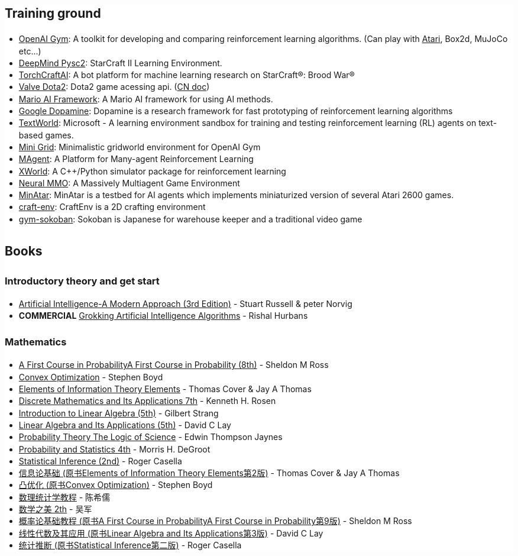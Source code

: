 ## Training ground

- [OpenAI Gym](https://gym.openai.com/): A toolkit for developing and comparing reinforcement learning algorithms. (Can play with [Atari](https://en.wikipedia.org/wiki/Atari), Box2d, MuJoCo etc...)
- [DeepMind Pysc2](https://github.com/deepmind/pysc2): StarCraft II Learning Environment.
- [TorchCraftAI](https://torchcraft.github.io/TorchCraftAI/): A bot platform for machine learning research on StarCraft®: Brood War®
- [Valve Dota2](https://developer.valvesoftware.com/wiki/Dota_Bot_Scripting): Dota2 game acessing api. ([CN doc](https://developer.valvesoftware.com/wiki/Dota_Bot_Scripting:zh-cn))
- [Mario AI Framework](https://github.com/amidos2006/Mario-AI-Framework): A Mario AI framework for using AI methods.
- [Google Dopamine](https://github.com/google/dopamine): Dopamine is a research framework for fast prototyping of reinforcement learning algorithms
- [TextWorld](https://github.com/Microsoft/TextWorld): Microsoft - A learning environment sandbox for training and testing reinforcement learning (RL) agents on text-based games.
- [Mini Grid](https://github.com/maximecb/gym-minigrid): Minimalistic gridworld environment for OpenAI Gym
- [MAgent](https://github.com/geek-ai/MAgent): A Platform for Many-agent Reinforcement Learning
- [XWorld](https://github.com/PaddlePaddle/XWorld): A C++/Python simulator package for reinforcement learning
- [Neural MMO](https://github.com/openai/neural-mmo): A Massively Multiagent Game Environment
- [MinAtar](https://github.com/kenjyoung/MinAtar): MinAtar is a testbed for AI agents which implements miniaturized version of several Atari 2600 games.
- [craft-env](https://github.com/Feryal/craft-env): CraftEnv is a 2D crafting environment
- [gym-sokoban](https://github.com/mpSchrader/gym-sokoban): Sokoban is Japanese for warehouse keeper and a traditional video game


## Books

### Introductory theory and get start

- [Artificial Intelligence-A Modern Approach (3rd Edition)](https://yadi.sk/i/G6NlUUV8SAVimg) - Stuart Russell & peter Norvig
- **COMMERCIAL** [Grokking Artificial Intelligence Algorithms](https://www.manning.com/books/grokking-artificial-intelligence-algorithms) - Rishal Hurbans

### Mathematics

- [A First Course in ProbabilityA First Course in Probability (8th)](https://yadi.sk/i/aDvGdqWlcXxbhQ) - Sheldon M Ross
- [Convex Optimization](https://yadi.sk/i/9KGVXuFJs3kakg) - Stephen Boyd
- [Elements of Information Theory Elements](https://yadi.sk/i/2YWnNsAeBc9qcA) - Thomas Cover & Jay A Thomas
- [Discrete Mathematics and Its Applications 7th](https://yadi.sk/i/-r3jD4gB-8jn1A) - Kenneth H. Rosen
- [Introduction to Linear Algebra (5th)](http://www.mediafire.com/file/f31dl0ghup7e6gk/Introduction_to_Linear_Algebra_5th_-_Gilbert_Strang.pdf/file) - Gilbert Strang
- [Linear Algebra and Its Applications (5th)](https://yadi.sk/i/uWEQVrCquqw1Ug) - David C Lay
- [Probability Theory The Logic of Science](https://yadi.sk/i/TKQYNPSKGNbdUw) - Edwin Thompson Jaynes
- [Probability and Statistics 4th](https://yadi.sk/i/38jrMmEXnJQZqg) - Morris H. DeGroot
- [Statistical Inference (2nd)](https://yadi.sk/i/HWrbKYrYdpNMYw) - Roger Casella
- [信息论基础 (原书Elements of Information Theory Elements第2版)](https://yadi.sk/i/HqGOyAkRCxCwIQ) - Thomas Cover & Jay A Thomas
- [凸优化 (原书Convex Optimization)](https://yadi.sk/i/zUPPAi58v1gfkw) - Stephen Boyd
- [数理统计学教程](https://yadi.sk/i/ikuXCrNgRCEVnw) - 陈希儒
- [数学之美 2th](https://yadi.sk/i/QJPxzK4ZBuF8iQ) - 吴军
- [概率论基础教程 (原书A First Course in ProbabilityA First Course in Probability第9版)](https://yadi.sk/i/wQZQ80UFLFZ48w) - Sheldon M Ross
- [线性代数及其应用 (原书Linear Algebra and Its Applications第3版)](https://yadi.sk/i/cNNBS4eaLleR3g) - David C Lay
- [统计推断 (原书Statistical Inference第二版)](https://yadi.sk/i/ksHAFRUSaoyk9g) - Roger Casella